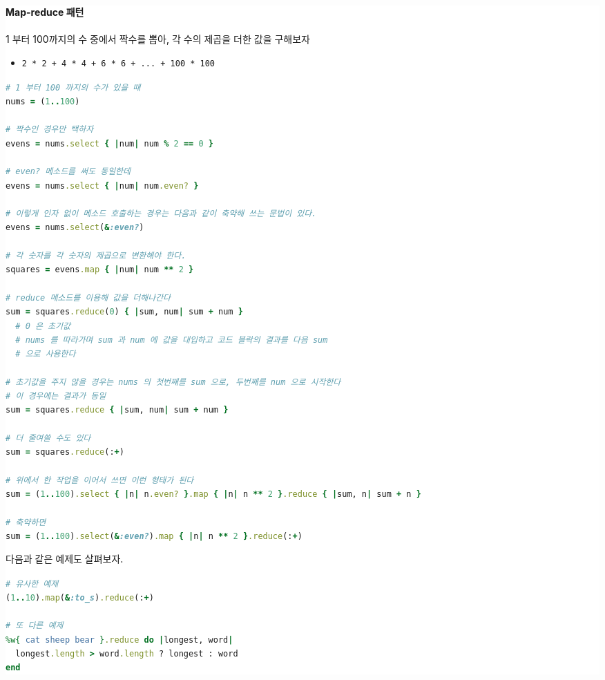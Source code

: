 
#### Map-reduce 패턴

1 부터 100까지의 수 중에서 짝수를 뽑아, 각 수의 제곱을 더한 값을 구해보자

- `2 * 2 + 4 * 4 + 6 * 6 + ... + 100 * 100`

```ruby
# 1 부터 100 까지의 수가 있을 때
nums = (1..100)

# 짝수인 경우만 택하자
evens = nums.select { |num| num % 2 == 0 }

# even? 메소드를 써도 동일한데
evens = nums.select { |num| num.even? }

# 이렇게 인자 없이 메소드 호출하는 경우는 다음과 같이 축약해 쓰는 문법이 있다.
evens = nums.select(&:even?)

# 각 숫자를 각 숫자의 제곱으로 변환해야 한다.
squares = evens.map { |num| num ** 2 }

# reduce 메소드를 이용해 값을 더해나간다
sum = squares.reduce(0) { |sum, num| sum + num }
  # 0 은 초기값
  # nums 를 따라가며 sum 과 num 에 값을 대입하고 코드 블락의 결과를 다음 sum
  # 으로 사용한다

# 초기값을 주지 않을 경우는 nums 의 첫번째를 sum 으로, 두번째를 num 으로 시작한다
# 이 경우에는 결과가 동일
sum = squares.reduce { |sum, num| sum + num }

# 더 줄여쓸 수도 있다
sum = squares.reduce(:+)

# 위에서 한 작업을 이어서 쓰면 이런 형태가 된다
sum = (1..100).select { |n| n.even? }.map { |n| n ** 2 }.reduce { |sum, n| sum + n }

# 축약하면
sum = (1..100).select(&:even?).map { |n| n ** 2 }.reduce(:+)
```

다음과 같은 예제도 살펴보자.

```ruby
# 유사한 예제
(1..10).map(&:to_s).reduce(:+)

# 또 다른 예제
%w{ cat sheep bear }.reduce do |longest, word|
  longest.length > word.length ? longest : word
end
```
